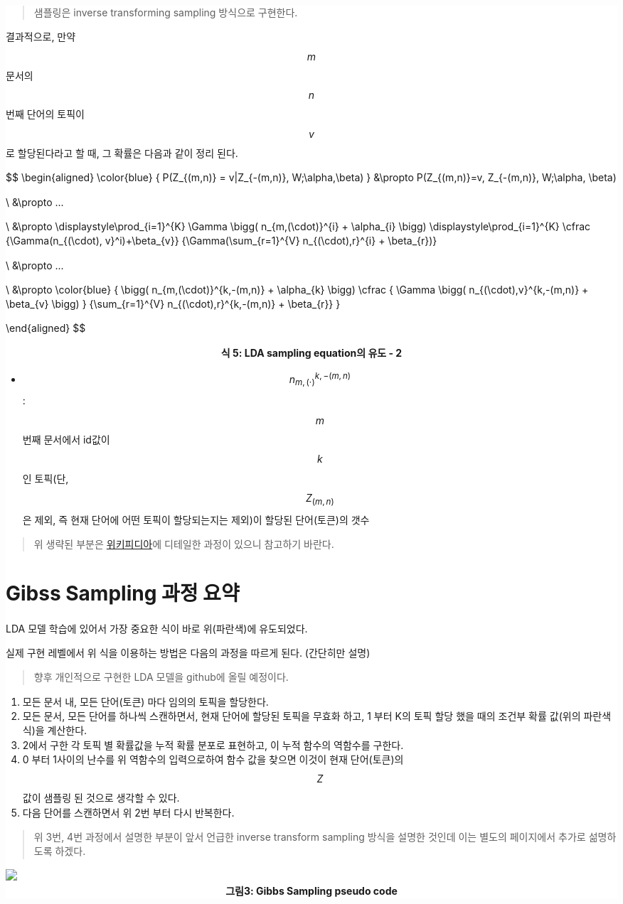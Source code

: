 > 샘플링은 inverse transforming sampling 방식으로 구현한다.

결과적으로, 만약 $$m$$문서의 $$n$$번째 단어의 토픽이 $$v$$로 할당된다라고 할 때, 그 확률은 다음과 같이 정리 된다.

$$
\begin{aligned}
\color{blue} {
  P(Z_{(m,n)} = v|Z_{-(m,n)}, W;\alpha,\beta)
}
&\propto
P(Z_{(m,n)}=v, Z_{-(m,n)}, W;\alpha, \beta)

\\ &\propto ...

\\ &\propto
\displaystyle\prod_{i=1}^{K} \Gamma \bigg( n_{m,(\cdot)}^{i} + \alpha_{i} \bigg)
\displaystyle\prod_{i=1}^{K} \cfrac {\Gamma(n_{(\cdot), v}^i)+\beta_{v}} {\Gamma(\sum_{r=1}^{V} n_{(\cdot),r}^{i} + \beta_{r})}

\\ &\propto ...

\\ &\propto
\color{blue} {
  \bigg( n_{m,(\cdot)}^{k,-(m,n)} + \alpha_{k} \bigg) \cfrac { \Gamma \bigg( n_{(\cdot),v}^{k,-(m,n)} + \beta_{v} \bigg) } {\sum_{r=1}^{V}  n_{(\cdot),r}^{k,-(m,n)} + \beta_{r}}
}

\end{aligned}
$$

<figcaption align="center">
  <b>식 5: LDA sampling equation의 유도 - 2</b>
</figcaption>

- $$n_{m,(\cdot)}^{k, -(m,n)}$$: $$m$$번째 문서에서 id값이 $$k$$인 토픽(단, $$Z_(m,n)$$은 제외, 즉 현재 단어에 어떤 토픽이 할당되는지는 제외)이 할당된 단어(토큰)의 갯수

> 위 생략된 부분은 [위키피디아](https://en.wikipedia.org/wiki/Latent_Dirichlet_allocation)에 디테일한 과정이 있으니 참고하기 바란다.

# Gibss Sampling 과정 요약
LDA 모델 학습에 있어서 가장 중요한 식이 바로 위(파란색)에 유도되었다.

실제 구현 레벨에서 위 식을 이용하는 방법은 다음의 과정을 따르게 된다. (간단히만 설명)
> 향후 개인적으로 구현한 LDA 모델을 github에 올릴 예정이다.

1. 모든 문서 내, 모든 단어(토큰) 마다 임의의 토픽을 할당한다.
2. 모든 문서, 모든 단어를 하나씩 스캔하면서, 현재 단어에 할당된 토픽을 무효화 하고, 1 부터 K의 토픽 할당 했을 때의 조건부 확률 값(위의 파란색 식)을 계산한다.
3. 2에서 구한 각 토픽 별 확률값을 누적 확률 분포로 표현하고, 이 누적 함수의 역함수를 구한다. 
4. 0 부터 1사이의 난수를 위 역함수의 입력으로하여 함수 값을 찾으면 이것이 현재 단어(토큰)의 $$Z$$ 값이 샘플링 된 것으로 생각할 수 있다.
5. 다음 단어를 스캔하면서 위 2번 부터 다시 반복한다.

> 위 3번, 4번 과정에서 설명한 부분이 앞서 언급한 inverse transform sampling 방식을 설명한 것인데 이는 별도의 페이지에서 추가로 섦명하도록 하겠다.

<img width="400" src="/docs/assets/research/topic_modeling/lda/gibbs-sampling.png" />
<figcaption align="center">
  <b>그림3: Gibbs Sampling pseudo code</b>
</figcaption>
